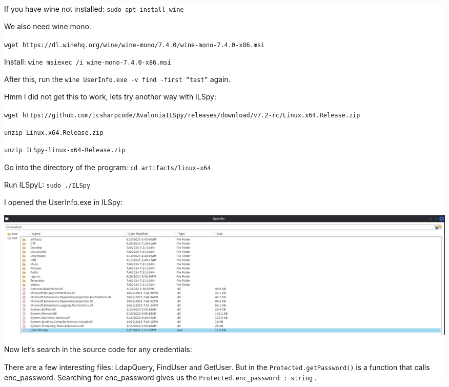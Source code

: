 If you have wine not installed: `sudo apt install wine` 

We also need wine mono: 

`wget https://dl.winehq.org/wine/wine-mono/7.4.0/wine-mono-7.4.0-x86.msi` 

Install: `wine msiexec /i wine-mono-7.4.0-x86.msi` 

After this, run the `wine UserInfo.exe -v find -first “test”` again.

Hmm I did not get this to work, lets try another way with ILSpy:

`wget https://github.com/icsharpcode/AvaloniaILSpy/releases/download/v7.2-rc/Linux.x64.Release.zip` 

`unzip Linux.x64.Release.zip` 

`unzip ILSpy-linux-x64-Release.zip` 

Go into the directory of the program: `cd artifacts/linux-x64` 

Run ILSpyL: `sudo ./ILSpy` 

I opened the UserInfo.exe in ILSpy:

<img src='/images/HTB_Support/afbeelding 4.png'>

Now let’s search in the source code for any credentials:

There are a few interesting files: LdapQuery, FindUser and GetUser. But in the `Protected.getPassword()` is a function that calls enc_password. Searching for enc_password gives us the `Protected.enc_password : string` .
